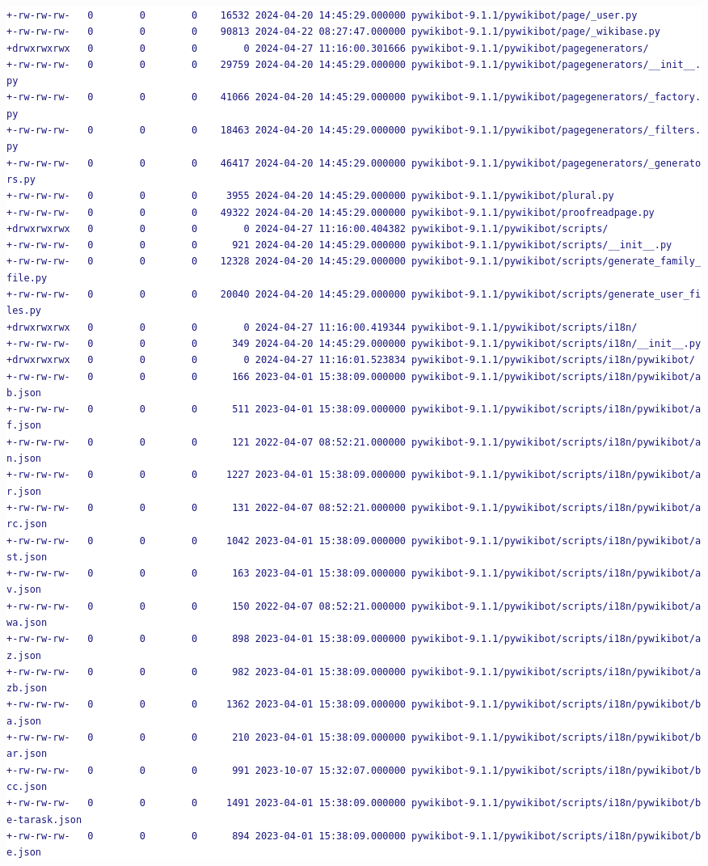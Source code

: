 ```diff
+-rw-rw-rw-   0        0        0    16532 2024-04-20 14:45:29.000000 pywikibot-9.1.1/pywikibot/page/_user.py
+-rw-rw-rw-   0        0        0    90813 2024-04-22 08:27:47.000000 pywikibot-9.1.1/pywikibot/page/_wikibase.py
+drwxrwxrwx   0        0        0        0 2024-04-27 11:16:00.301666 pywikibot-9.1.1/pywikibot/pagegenerators/
+-rw-rw-rw-   0        0        0    29759 2024-04-20 14:45:29.000000 pywikibot-9.1.1/pywikibot/pagegenerators/__init__.py
+-rw-rw-rw-   0        0        0    41066 2024-04-20 14:45:29.000000 pywikibot-9.1.1/pywikibot/pagegenerators/_factory.py
+-rw-rw-rw-   0        0        0    18463 2024-04-20 14:45:29.000000 pywikibot-9.1.1/pywikibot/pagegenerators/_filters.py
+-rw-rw-rw-   0        0        0    46417 2024-04-20 14:45:29.000000 pywikibot-9.1.1/pywikibot/pagegenerators/_generators.py
+-rw-rw-rw-   0        0        0     3955 2024-04-20 14:45:29.000000 pywikibot-9.1.1/pywikibot/plural.py
+-rw-rw-rw-   0        0        0    49322 2024-04-20 14:45:29.000000 pywikibot-9.1.1/pywikibot/proofreadpage.py
+drwxrwxrwx   0        0        0        0 2024-04-27 11:16:00.404382 pywikibot-9.1.1/pywikibot/scripts/
+-rw-rw-rw-   0        0        0      921 2024-04-20 14:45:29.000000 pywikibot-9.1.1/pywikibot/scripts/__init__.py
+-rw-rw-rw-   0        0        0    12328 2024-04-20 14:45:29.000000 pywikibot-9.1.1/pywikibot/scripts/generate_family_file.py
+-rw-rw-rw-   0        0        0    20040 2024-04-20 14:45:29.000000 pywikibot-9.1.1/pywikibot/scripts/generate_user_files.py
+drwxrwxrwx   0        0        0        0 2024-04-27 11:16:00.419344 pywikibot-9.1.1/pywikibot/scripts/i18n/
+-rw-rw-rw-   0        0        0      349 2024-04-20 14:45:29.000000 pywikibot-9.1.1/pywikibot/scripts/i18n/__init__.py
+drwxrwxrwx   0        0        0        0 2024-04-27 11:16:01.523834 pywikibot-9.1.1/pywikibot/scripts/i18n/pywikibot/
+-rw-rw-rw-   0        0        0      166 2023-04-01 15:38:09.000000 pywikibot-9.1.1/pywikibot/scripts/i18n/pywikibot/ab.json
+-rw-rw-rw-   0        0        0      511 2023-04-01 15:38:09.000000 pywikibot-9.1.1/pywikibot/scripts/i18n/pywikibot/af.json
+-rw-rw-rw-   0        0        0      121 2022-04-07 08:52:21.000000 pywikibot-9.1.1/pywikibot/scripts/i18n/pywikibot/an.json
+-rw-rw-rw-   0        0        0     1227 2023-04-01 15:38:09.000000 pywikibot-9.1.1/pywikibot/scripts/i18n/pywikibot/ar.json
+-rw-rw-rw-   0        0        0      131 2022-04-07 08:52:21.000000 pywikibot-9.1.1/pywikibot/scripts/i18n/pywikibot/arc.json
+-rw-rw-rw-   0        0        0     1042 2023-04-01 15:38:09.000000 pywikibot-9.1.1/pywikibot/scripts/i18n/pywikibot/ast.json
+-rw-rw-rw-   0        0        0      163 2023-04-01 15:38:09.000000 pywikibot-9.1.1/pywikibot/scripts/i18n/pywikibot/av.json
+-rw-rw-rw-   0        0        0      150 2022-04-07 08:52:21.000000 pywikibot-9.1.1/pywikibot/scripts/i18n/pywikibot/awa.json
+-rw-rw-rw-   0        0        0      898 2023-04-01 15:38:09.000000 pywikibot-9.1.1/pywikibot/scripts/i18n/pywikibot/az.json
+-rw-rw-rw-   0        0        0      982 2023-04-01 15:38:09.000000 pywikibot-9.1.1/pywikibot/scripts/i18n/pywikibot/azb.json
+-rw-rw-rw-   0        0        0     1362 2023-04-01 15:38:09.000000 pywikibot-9.1.1/pywikibot/scripts/i18n/pywikibot/ba.json
+-rw-rw-rw-   0        0        0      210 2023-04-01 15:38:09.000000 pywikibot-9.1.1/pywikibot/scripts/i18n/pywikibot/bar.json
+-rw-rw-rw-   0        0        0      991 2023-10-07 15:32:07.000000 pywikibot-9.1.1/pywikibot/scripts/i18n/pywikibot/bcc.json
+-rw-rw-rw-   0        0        0     1491 2023-04-01 15:38:09.000000 pywikibot-9.1.1/pywikibot/scripts/i18n/pywikibot/be-tarask.json
+-rw-rw-rw-   0        0        0      894 2023-04-01 15:38:09.000000 pywikibot-9.1.1/pywikibot/scripts/i18n/pywikibot/be.json
```